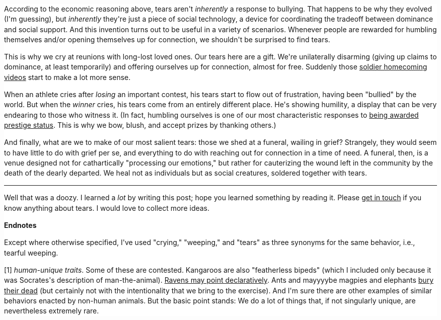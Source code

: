 According to the economic reasoning above, tears aren't *inherently* a response to bullying. That happens to be why they evolved (I'm guessing), but *inherently* they're just a piece of social technology, a device for coordinating the tradeoff between dominance and social support. And this invention turns out to be useful in a variety of scenarios. Whenever people are rewarded for humbling themselves and/or opening themselves up for connection, we shouldn't be surprised to find tears.

This is why we cry at reunions with long-lost loved ones. Our tears here are a gift. We're unilaterally disarming (giving up claims to dominance, at least temporarily) and offering ourselves up for connection, almost for free. Suddenly those [soldier homecoming videos](https://www.youtube.com/watch?v=gnEnhmrOHwk) start to make a lot more sense.

When an athlete cries after *losing* an important contest, his tears start to flow out of frustration, having been "bullied" by the world. But when the *winner* cries, his tears come from an entirely different place. He's showing humility, a display that can be very endearing to those who witness it. (In fact, humbling ourselves is one of our most characteristic responses to [being awarded prestige status](http://scholar.google.com/scholar?q=ethology+of+prestige). This is why we bow, blush, and accept prizes by thanking others.)

And finally, what are we to make of our most salient tears: those we shed at a funeral, wailing in grief? Strangely, they would seem to have little to do with grief per se, and everything to do with reaching out for connection in a time of need. A funeral, then, is a venue designed not for cathartically "processing our emotions," but rather for cauterizing the wound left in the community by the death of the dearly departed. We heal not as individuals but as social creatures, soldered together with tears.

___

Well that was a doozy. I learned a *lot* by writing this post; hope you learned something by reading it. Please [get in touch](http://www.meltingasphalt.com/contact/) if you know anything about tears. I would love to collect more ideas.

**Endnotes**

Except where otherwise specified, I've used "crying," "weeping," and "tears" as three synonyms for the same behavior, i.e., tearful weeping.

[1] *human-unique traits*. Some of these are contested. Kangaroos are also "featherless bipeds" (which I included only because it was Socrates's description of man-the-animal). [Ravens may point declaratively](http://www.dailymail.co.uk/sciencetech/article-2067732/Ravens-species-apes-point-share-objects-like-humans.html). Ants and mayyyybe magpies and elephants [bury their dead](https://en.wikipedia.org/wiki/Burial#By_other_animals) (but certainly not with the intentionality that we bring to the exercise). And I'm sure there are other examples of similar behaviors enacted by non-human animals. But the basic point stands: We do a lot of things that, if not singularly unique, are nevertheless extremely rare.